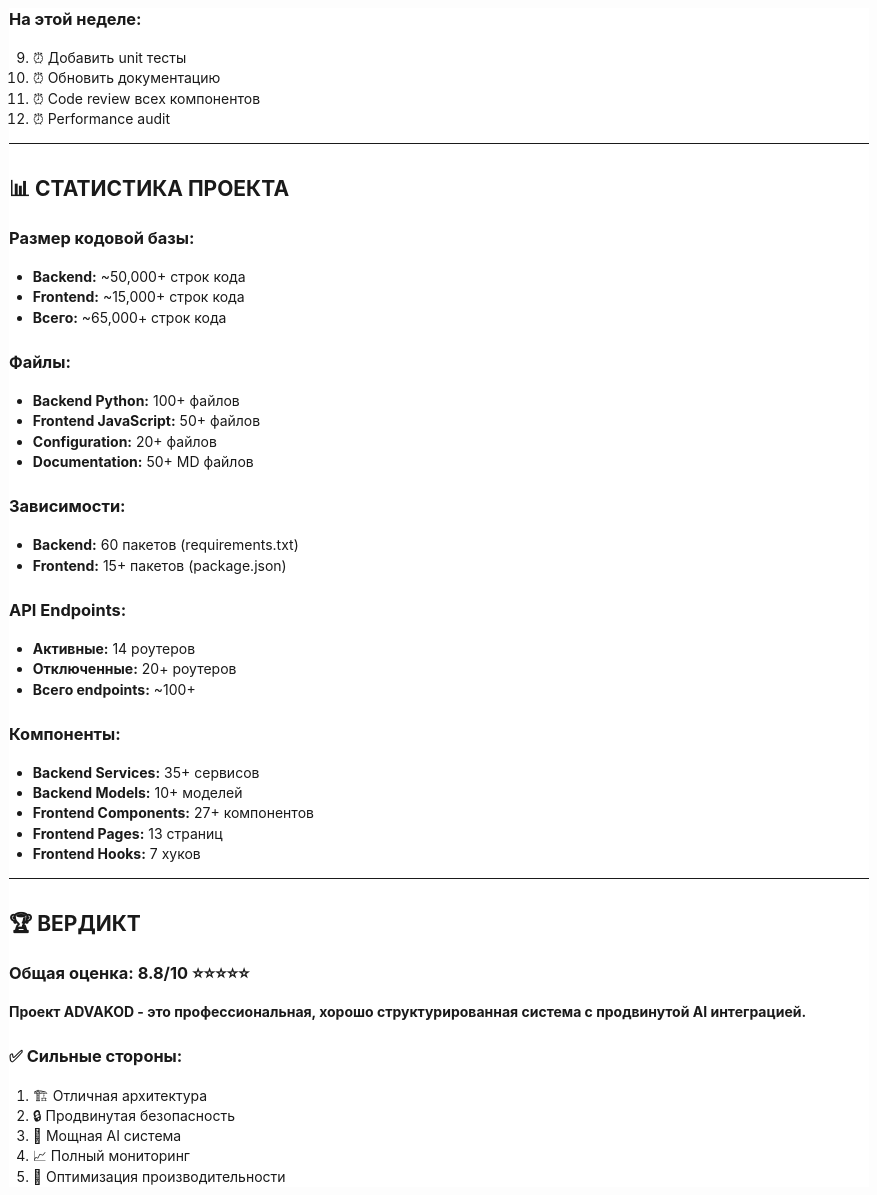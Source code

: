 ### На этой неделе:

9. ⏰ Добавить unit тесты
10. ⏰ Обновить документацию
11. ⏰ Code review всех компонентов
12. ⏰ Performance audit

---

## 📊 СТАТИСТИКА ПРОЕКТА

### Размер кодовой базы:
- **Backend:** ~50,000+ строк кода
- **Frontend:** ~15,000+ строк кода
- **Всего:** ~65,000+ строк кода

### Файлы:
- **Backend Python:** 100+ файлов
- **Frontend JavaScript:** 50+ файлов
- **Configuration:** 20+ файлов
- **Documentation:** 50+ MD файлов

### Зависимости:
- **Backend:** 60 пакетов (requirements.txt)
- **Frontend:** 15+ пакетов (package.json)

### API Endpoints:
- **Активные:** 14 роутеров
- **Отключенные:** 20+ роутеров
- **Всего endpoints:** ~100+

### Компоненты:
- **Backend Services:** 35+ сервисов
- **Backend Models:** 10+ моделей
- **Frontend Components:** 27+ компонентов
- **Frontend Pages:** 13 страниц
- **Frontend Hooks:** 7 хуков

---

## 🏆 ВЕРДИКТ

### Общая оценка: 8.8/10 ⭐⭐⭐⭐⭐

**Проект ADVAKOD - это профессиональная, хорошо структурированная система с продвинутой AI интеграцией.**

### ✅ Сильные стороны:
1. 🏗️ Отличная архитектура
2. 🔒 Продвинутая безопасность
3. 🤖 Мощная AI система
4. 📈 Полный мониторинг
5. 🚀 Оптимизация производительности
